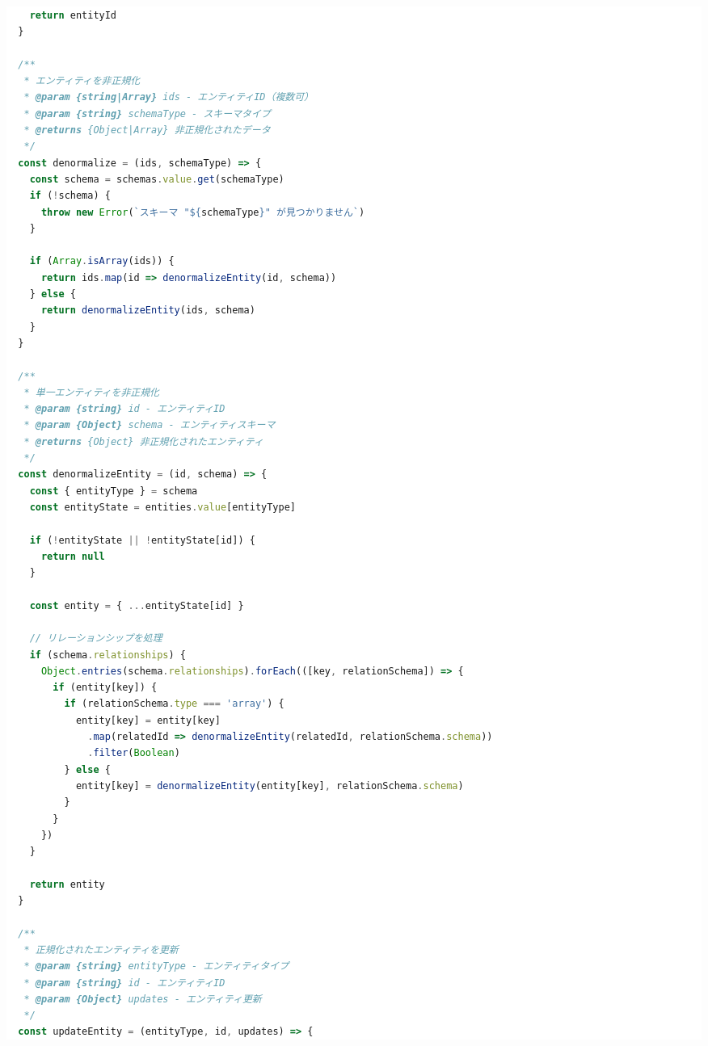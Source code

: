 ```javascript
    return entityId
  }
  
  /**
   * エンティティを非正規化
   * @param {string|Array} ids - エンティティID（複数可）
   * @param {string} schemaType - スキーマタイプ
   * @returns {Object|Array} 非正規化されたデータ
   */
  const denormalize = (ids, schemaType) => {
    const schema = schemas.value.get(schemaType)
    if (!schema) {
      throw new Error(`スキーマ "${schemaType}" が見つかりません`)
    }
    
    if (Array.isArray(ids)) {
      return ids.map(id => denormalizeEntity(id, schema))
    } else {
      return denormalizeEntity(ids, schema)
    }
  }
  
  /**
   * 単一エンティティを非正規化
   * @param {string} id - エンティティID
   * @param {Object} schema - エンティティスキーマ
   * @returns {Object} 非正規化されたエンティティ
   */
  const denormalizeEntity = (id, schema) => {
    const { entityType } = schema
    const entityState = entities.value[entityType]
    
    if (!entityState || !entityState[id]) {
      return null
    }
    
    const entity = { ...entityState[id] }
    
    // リレーションシップを処理
    if (schema.relationships) {
      Object.entries(schema.relationships).forEach(([key, relationSchema]) => {
        if (entity[key]) {
          if (relationSchema.type === 'array') {
            entity[key] = entity[key]
              .map(relatedId => denormalizeEntity(relatedId, relationSchema.schema))
              .filter(Boolean)
          } else {
            entity[key] = denormalizeEntity(entity[key], relationSchema.schema)
          }
        }
      })
    }
    
    return entity
  }
  
  /**
   * 正規化されたエンティティを更新
   * @param {string} entityType - エンティティタイプ
   * @param {string} id - エンティティID
   * @param {Object} updates - エンティティ更新
   */
  const updateEntity = (entityType, id, updates) => {
```